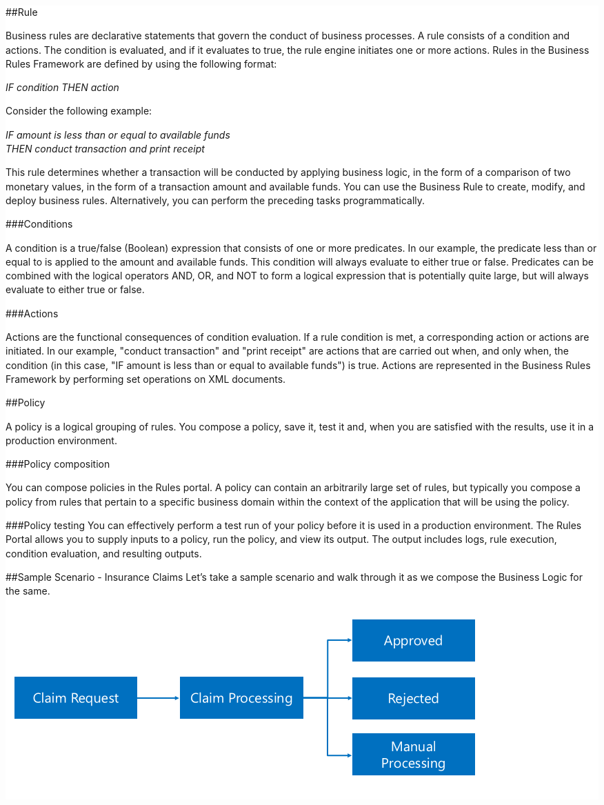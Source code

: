 ##Rule

Business rules are declarative statements that govern the conduct of business processes. A rule consists of a condition and actions. The condition is evaluated, and if it evaluates to true, the rule engine initiates one or more actions.
Rules in the Business Rules Framework are defined by using the following format:

_IF_ _condition_ _THEN_ _action_

Consider the following example:

*IF amount is less than or equal to available funds*  
*THEN conduct transaction and print receipt*

This rule determines whether a transaction will be conducted by applying business logic, in the form of a comparison of two monetary values, in the form of a transaction amount and available funds.
You can use the Business Rule to create, modify, and deploy business rules. Alternatively, you can perform the preceding tasks programmatically.

###Conditions

A condition is a true/false (Boolean) expression that consists of one or more predicates.
In our example, the predicate less than or equal to is applied to the amount and available funds. This condition will always evaluate to either true or false.
Predicates can be combined with the logical operators AND, OR, and NOT to form a logical expression that is potentially quite large, but will always evaluate to either true or false.

###Actions

Actions are the functional consequences of condition evaluation. If a rule condition is met, a corresponding action or actions are initiated.
In our example, "conduct transaction" and "print receipt" are actions that are carried out when, and only when, the condition (in this case, "IF amount is less than or equal to available funds") is true.
Actions are represented in the Business Rules Framework by performing set operations on XML documents.

##Policy

A policy is a logical grouping of rules. You compose a policy, save it, test it and, when you are satisfied with the results, use it in a production environment.

###Policy composition

You can compose policies in the Rules portal. A policy can contain an arbitrarily large set of rules, but typically you compose a policy from rules that pertain to a specific business domain within the context of the application that will be using the policy.

###Policy testing
You can effectively perform a test run of your policy before it is used in a production environment. The Rules Portal allows you to supply inputs to a policy, run the policy, and view its output. The output includes logs, rule execution, condition evaluation, and resulting outputs.

##Sample Scenario - Insurance Claims
Let’s take a sample scenario and walk through it as we compose the Business Logic for the same.

![Alt text][1]


[1]: ./media/app-service-logic-biztalk-rules/InsuranceScenario.PNG	
[2]: ./media/app-service-logic-biztalk-rules/InsuranceBusinessLogic.png
[3]: ./media/app-service-logic-biztalk-rules/CreateRuleApiApp.png
[4]: ./media/app-service-logic-biztalk-rules/RulesDashboard.png
[5]: ./media/app-service-logic-biztalk-rules/LiteralVocab.PNG
[6]: ./media/app-service-logic-biztalk-rules/XMLVocab.PNG
[7]: ./media/app-service-logic-biztalk-rules/BulkAdd.PNG
[8]: ./media/app-service-logic-biztalk-rules/PolicyList.PNG
[9]: ./media/app-service-logic-biztalk-rules/RuleCreate.PNG
[10]: ./media/app-service-logic-biztalk-rules/APIDef.PNG